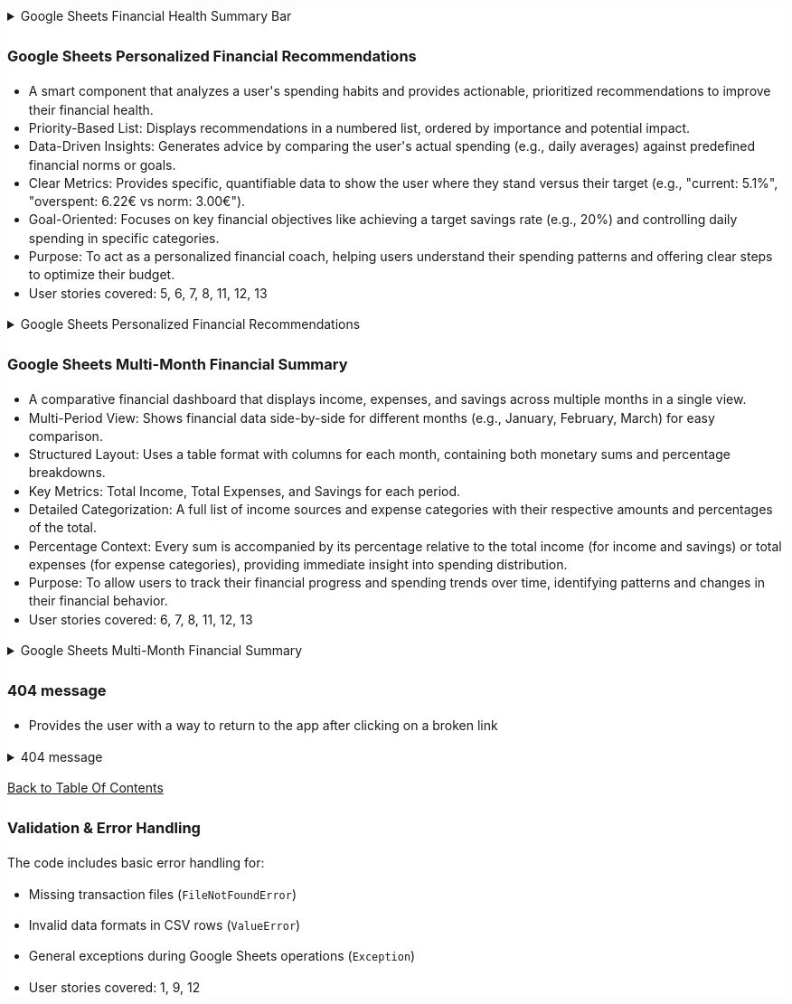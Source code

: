<details><summary>Google Sheets Financial Health Summary Bar</summary></details>

### Google Sheets Personalized Financial Recommendations
- A smart component that analyzes a user's spending habits and provides actionable, prioritized recommendations to improve their financial health.
- Priority-Based List: Displays recommendations in a numbered list, ordered by importance and potential impact.
- Data-Driven Insights: Generates advice by comparing the user's actual spending (e.g., daily averages) against predefined financial norms or goals.
- Clear Metrics: Provides specific, quantifiable data to show the user where they stand versus their target (e.g., "current: 5.1%", "overspent: 6.22€ vs norm: 3.00€").
- Goal-Oriented: Focuses on key financial objectives like achieving a target savings rate (e.g., 20%) and controlling daily spending in specific categories.
- Purpose: To act as a personalized financial coach, helping users understand their spending patterns and offering clear steps to optimize their budget.
- User stories covered: 5, 6, 7, 8, 11, 12, 13

<details><summary>Google Sheets Personalized Financial Recommendations</summary></details>

### Google Sheets Multi-Month Financial Summary
- A comparative financial dashboard that displays income, expenses, and savings across multiple months in a single view.
- Multi-Period View: Shows financial data side-by-side for different months (e.g., January, February, March) for easy comparison.
- Structured Layout: Uses a table format with columns for each month, containing both monetary sums and percentage breakdowns.
- Key Metrics: Total Income, Total Expenses, and Savings for each period.
- Detailed Categorization: A full list of income sources and expense categories with their respective amounts and percentages of the total.
- Percentage Context: Every sum is accompanied by its percentage relative to the total income (for income and savings) or total expenses (for expense categories), providing immediate insight into spending distribution.
- Purpose: To allow users to track their financial progress and spending trends over time, identifying patterns and changes in their financial behavior.
- User stories covered: 6, 7, 8, 11, 12, 13

<details><summary>Google Sheets Multi-Month Financial Summary</summary></details>

### 404 message
- Provides the user with a way to return to the app after clicking on a broken link

<details><summary>404 message</summary></details>

[Back to Table Of Contents](#table-of-contents)

### Validation & Error Handling
The code includes basic error handling for:
- Missing transaction files (`FileNotFoundError`)
- Invalid data formats in CSV rows (`ValueError`)
- General exceptions during Google Sheets operations (`Exception`)

- User stories covered: 1, 9, 12
